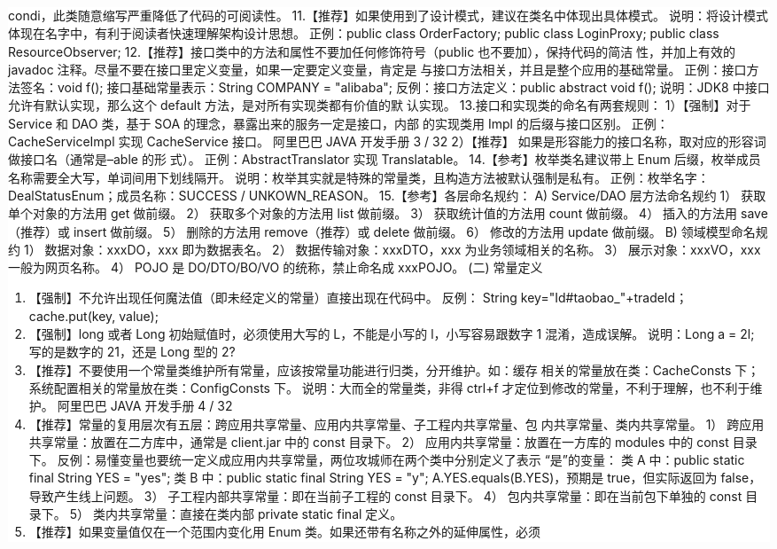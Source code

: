 condi，此类随意缩写严重降低了代码的可阅读性。
11.【推荐】如果使用到了设计模式，建议在类名中体现出具体模式。
说明：将设计模式体现在名字中，有利于阅读者快速理解架构设计思想。
正例：public class OrderFactory;
public class LoginProxy;
public class ResourceObserver;
12.【推荐】接口类中的方法和属性不要加任何修饰符号（public 也不要加），保持代码的简洁
性，并加上有效的 javadoc 注释。尽量不要在接口里定义变量，如果一定要定义变量，肯定是
与接口方法相关，并且是整个应用的基础常量。
正例：接口方法签名：void f();
 接口基础常量表示：String COMPANY = "alibaba";
反例：接口方法定义：public abstract void f();
说明：JDK8 中接口允许有默认实现，那么这个 default 方法，是对所有实现类都有价值的默
认实现。
13.接口和实现类的命名有两套规则：
1）【强制】对于 Service 和 DAO 类，基于 SOA 的理念，暴露出来的服务一定是接口，内部
的实现类用 Impl 的后缀与接口区别。
正例：CacheServiceImpl 实现 CacheService 接口。
阿里巴巴 JAVA 开发手册
3 / 32
2）【推荐】 如果是形容能力的接口名称，取对应的形容词做接口名（通常是–able 的形
式）。
正例：AbstractTranslator 实现 Translatable。
14.【参考】枚举类名建议带上 Enum 后缀，枚举成员名称需要全大写，单词间用下划线隔开。
说明：枚举其实就是特殊的常量类，且构造方法被默认强制是私有。
正例：枚举名字：DealStatusEnum；成员名称：SUCCESS / UNKOWN_REASON。
15.【参考】各层命名规约：
A) Service/DAO 层方法命名规约
1） 获取单个对象的方法用 get 做前缀。
2） 获取多个对象的方法用 list 做前缀。
3） 获取统计值的方法用 count 做前缀。
4） 插入的方法用 save（推荐）或 insert 做前缀。
5） 删除的方法用 remove（推荐）或 delete 做前缀。
6） 修改的方法用 update 做前缀。
B) 领域模型命名规约
1） 数据对象：xxxDO，xxx 即为数据表名。
2） 数据传输对象：xxxDTO，xxx 为业务领域相关的名称。
3） 展示对象：xxxVO，xxx 一般为网页名称。
4） POJO 是 DO/DTO/BO/VO 的统称，禁止命名成 xxxPOJO。
(二) 常量定义
1. 【强制】不允许出现任何魔法值（即未经定义的常量）直接出现在代码中。
反例： String key="Id#taobao_"+tradeId；
cache.put(key, value);
2. 【强制】long 或者 Long 初始赋值时，必须使用大写的 L，不能是小写的 l，小写容易跟数字 1
混淆，造成误解。
说明：Long a = 2l; 写的是数字的 21，还是 Long 型的 2?
3. 【推荐】不要使用一个常量类维护所有常量，应该按常量功能进行归类，分开维护。如：缓存
相关的常量放在类：CacheConsts 下；系统配置相关的常量放在类：ConfigConsts 下。
说明：大而全的常量类，非得 ctrl+f 才定位到修改的常量，不利于理解，也不利于维护。
阿里巴巴 JAVA 开发手册
4 / 32
4. 【推荐】常量的复用层次有五层：跨应用共享常量、应用内共享常量、子工程内共享常量、包
内共享常量、类内共享常量。
1） 跨应用共享常量：放置在二方库中，通常是 client.jar 中的 const 目录下。
2） 应用内共享常量：放置在一方库的 modules 中的 const 目录下。
反例：易懂变量也要统一定义成应用内共享常量，两位攻城师在两个类中分别定义了表示
“是”的变量：
类 A 中：public static final String YES = "yes";
类 B 中：public static final String YES = "y";
A.YES.equals(B.YES)，预期是 true，但实际返回为 false，导致产生线上问题。
3） 子工程内部共享常量：即在当前子工程的 const 目录下。
4） 包内共享常量：即在当前包下单独的 const 目录下。
5） 类内共享常量：直接在类内部 private static final 定义。
5. 【推荐】如果变量值仅在一个范围内变化用 Enum 类。如果还带有名称之外的延伸属性，必须